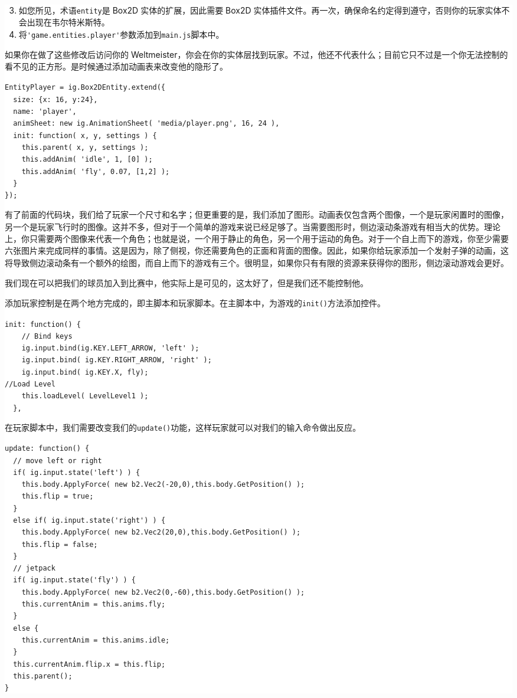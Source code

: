 3.  如您所见，术语`entity`是 Box2D 实体的扩展，因此需要 Box2D 实体插件文件。再一次，确保命名约定得到遵守，否则你的玩家实体不会出现在韦尔特米斯特。
4.  将`'game.entities.player'`参数添加到`main.js`脚本中。

如果你在做了这些修改后访问你的 Weltmeister，你会在你的实体层找到玩家。不过，他还不代表什么；目前它只不过是一个你无法控制的看不见的正方形。是时候通过添加动画表来改变他的隐形了。

```html
EntityPlayer = ig.Box2DEntity.extend({
  size: {x: 16, y:24},
  name: 'player',
  animSheet: new ig.AnimationSheet( 'media/player.png', 16, 24 ),
  init: function( x, y, settings ) {
    this.parent( x, y, settings );
    this.addAnim( 'idle', 1, [0] );
    this.addAnim( 'fly', 0.07, [1,2] );
  } 
});
```

有了前面的代码块，我们给了玩家一个尺寸和名字；但更重要的是，我们添加了图形。动画表仅包含两个图像，一个是玩家闲置时的图像，另一个是玩家飞行时的图像。这并不多，但对于一个简单的游戏来说已经足够了。当需要图形时，侧边滚动条游戏有相当大的优势。理论上，你只需要两个图像来代表一个角色；也就是说，一个用于静止的角色，另一个用于运动的角色。对于一个自上而下的游戏，你至少需要六张图片来完成同样的事情。这是因为，除了侧视，你还需要角色的正面和背面的图像。因此，如果你给玩家添加一个发射子弹的动画，这将导致侧边滚动条有一个额外的绘图，而自上而下的游戏有三个。很明显，如果你只有有限的资源来获得你的图形，侧边滚动游戏会更好。

我们现在可以把我们的球员加入到比赛中，他实际上是可见的，这太好了，但是我们还不能控制他。

添加玩家控制是在两个地方完成的，即主脚本和玩家脚本。在主脚本中，为游戏的`init()`方法添加控件。

```html
init: function() {
    // Bind keys
    ig.input.bind(ig.KEY.LEFT_ARROW, 'left' );
    ig.input.bind( ig.KEY.RIGHT_ARROW, 'right' );
    ig.input.bind( ig.KEY.X, fly);
//Load Level
    this.loadLevel( LevelLevel1 );
  },
```

在玩家脚本中，我们需要改变我们的`update()`功能，这样玩家就可以对我们的输入命令做出反应。

```html
update: function() {
  // move left or right
  if( ig.input.state('left') ) {
    this.body.ApplyForce( new b2.Vec2(-20,0),this.body.GetPosition() );
    this.flip = true;
  }
  else if( ig.input.state('right') ) {
    this.body.ApplyForce( new b2.Vec2(20,0),this.body.GetPosition() );
    this.flip = false;
  }
  // jetpack
  if( ig.input.state('fly') ) {
    this.body.ApplyForce( new b2.Vec2(0,-60),this.body.GetPosition() );
    this.currentAnim = this.anims.fly;
  }
  else {
    this.currentAnim = this.anims.idle;
  }
  this.currentAnim.flip.x = this.flip;
  this.parent();
}
```

